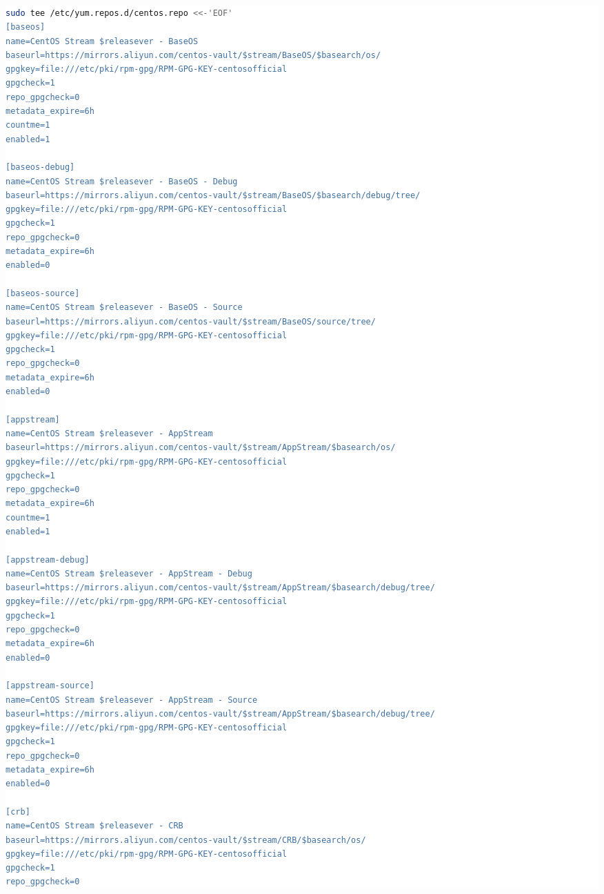 ```bash
sudo tee /etc/yum.repos.d/centos.repo <<-'EOF'
[baseos]
name=CentOS Stream $releasever - BaseOS
baseurl=https://mirrors.aliyun.com/centos-vault/$stream/BaseOS/$basearch/os/
gpgkey=file:///etc/pki/rpm-gpg/RPM-GPG-KEY-centosofficial
gpgcheck=1
repo_gpgcheck=0
metadata_expire=6h
countme=1
enabled=1

[baseos-debug]
name=CentOS Stream $releasever - BaseOS - Debug
baseurl=https://mirrors.aliyun.com/centos-vault/$stream/BaseOS/$basearch/debug/tree/
gpgkey=file:///etc/pki/rpm-gpg/RPM-GPG-KEY-centosofficial
gpgcheck=1
repo_gpgcheck=0
metadata_expire=6h
enabled=0

[baseos-source]
name=CentOS Stream $releasever - BaseOS - Source
baseurl=https://mirrors.aliyun.com/centos-vault/$stream/BaseOS/source/tree/
gpgkey=file:///etc/pki/rpm-gpg/RPM-GPG-KEY-centosofficial
gpgcheck=1
repo_gpgcheck=0
metadata_expire=6h
enabled=0

[appstream]
name=CentOS Stream $releasever - AppStream
baseurl=https://mirrors.aliyun.com/centos-vault/$stream/AppStream/$basearch/os/
gpgkey=file:///etc/pki/rpm-gpg/RPM-GPG-KEY-centosofficial
gpgcheck=1
repo_gpgcheck=0
metadata_expire=6h
countme=1
enabled=1

[appstream-debug]
name=CentOS Stream $releasever - AppStream - Debug
baseurl=https://mirrors.aliyun.com/centos-vault/$stream/AppStream/$basearch/debug/tree/
gpgkey=file:///etc/pki/rpm-gpg/RPM-GPG-KEY-centosofficial
gpgcheck=1
repo_gpgcheck=0
metadata_expire=6h
enabled=0

[appstream-source]
name=CentOS Stream $releasever - AppStream - Source
baseurl=https://mirrors.aliyun.com/centos-vault/$stream/AppStream/$basearch/debug/tree/
gpgkey=file:///etc/pki/rpm-gpg/RPM-GPG-KEY-centosofficial
gpgcheck=1
repo_gpgcheck=0
metadata_expire=6h
enabled=0

[crb]
name=CentOS Stream $releasever - CRB
baseurl=https://mirrors.aliyun.com/centos-vault/$stream/CRB/$basearch/os/
gpgkey=file:///etc/pki/rpm-gpg/RPM-GPG-KEY-centosofficial
gpgcheck=1
repo_gpgcheck=0
```